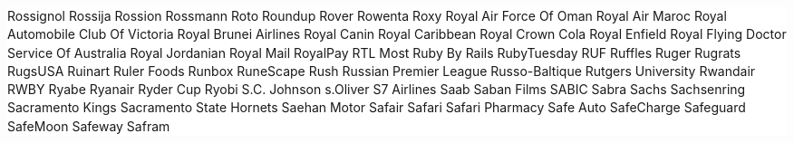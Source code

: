 Rossignol
Rossija
Rossion
Rossmann
Roto
Roundup
Rover
Rowenta
Roxy
Royal Air Force Of Oman
Royal Air Maroc
Royal Automobile Club Of Victoria
Royal Brunei Airlines
Royal Canin
Royal Caribbean
Royal Crown Cola
Royal Enfield
Royal Flying Doctor Service Of Australia
Royal Jordanian
Royal Mail
RoyalPay
RTL Most
Ruby By Rails
RubyTuesday
RUF
Ruffles
Ruger
Rugrats
RugsUSA
Ruinart
Ruler  Foods
Runbox
RuneScape
Rush
Russian Premier League
Russo-Baltique
Rutgers University
Rwandair
RWBY
Ryabe
Ryanair
Ryder Cup
Ryobi
S.C. Johnson
s.Oliver
S7 Airlines
Saab
Saban Films
SABIC
Sabra
Sachs
Sachsenring
Sacramento Kings
Sacramento State Hornets
Saehan Motor
Safair
Safari
Safari Pharmacy
Safe Auto
SafeCharge
Safeguard
SafeMoon
Safeway
Safram